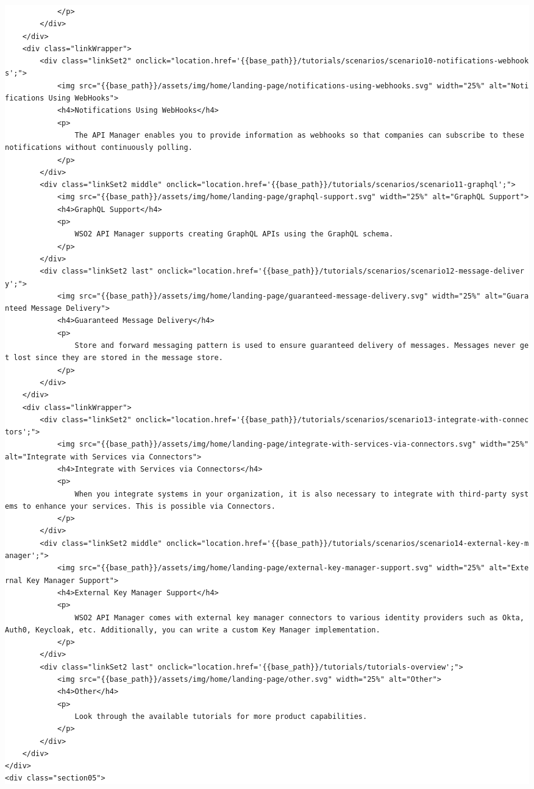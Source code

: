                 </p>
            </div>
        </div>
        <div class="linkWrapper">
            <div class="linkSet2" onclick="location.href='{{base_path}}/tutorials/scenarios/scenario10-notifications-webhooks';">
                <img src="{{base_path}}/assets/img/home/landing-page/notifications-using-webhooks.svg" width="25%" alt="Notifications Using WebHooks">
                <h4>Notifications Using WebHooks</h4>
                <p>
                    The API Manager enables you to provide information as webhooks so that companies can subscribe to these notifications without continuously polling. 
                </p>
            </div>
            <div class="linkSet2 middle" onclick="location.href='{{base_path}}/tutorials/scenarios/scenario11-graphql';">
                <img src="{{base_path}}/assets/img/home/landing-page/graphql-support.svg" width="25%" alt="GraphQL Support">
                <h4>GraphQL Support</h4>
                <p>
                    WSO2 API Manager supports creating GraphQL APIs using the GraphQL schema.
                </p>
            </div>
            <div class="linkSet2 last" onclick="location.href='{{base_path}}/tutorials/scenarios/scenario12-message-delivery';">
                <img src="{{base_path}}/assets/img/home/landing-page/guaranteed-message-delivery.svg" width="25%" alt="Guaranteed Message Delivery">
                <h4>Guaranteed Message Delivery</h4>
                <p>
                    Store and forward messaging pattern is used to ensure guaranteed delivery of messages. Messages never get lost since they are stored in the message store.
                </p>
            </div>
        </div>
        <div class="linkWrapper">
            <div class="linkSet2" onclick="location.href='{{base_path}}/tutorials/scenarios/scenario13-integrate-with-connectors';">
                <img src="{{base_path}}/assets/img/home/landing-page/integrate-with-services-via-connectors.svg" width="25%" alt="Integrate with Services via Connectors">
                <h4>Integrate with Services via Connectors</h4>
                <p>
                    When you integrate systems in your organization, it is also necessary to integrate with third-party systems to enhance your services. This is possible via Connectors. 
                </p>
            </div>
            <div class="linkSet2 middle" onclick="location.href='{{base_path}}/tutorials/scenarios/scenario14-external-key-manager';">
                <img src="{{base_path}}/assets/img/home/landing-page/external-key-manager-support.svg" width="25%" alt="External Key Manager Support">
                <h4>External Key Manager Support</h4>
                <p>
                    WSO2 API Manager comes with external key manager connectors to various identity providers such as Okta, Auth0, Keycloak, etc. Additionally, you can write a custom Key Manager implementation.
                </p>
            </div>
            <div class="linkSet2 last" onclick="location.href='{{base_path}}/tutorials/tutorials-overview';">
                <img src="{{base_path}}/assets/img/home/landing-page/other.svg" width="25%" alt="Other">
                <h4>Other</h4>
                <p>
                    Look through the available tutorials for more product capabilities.
                </p>
            </div>
        </div>
    </div>
    <div class="section05">